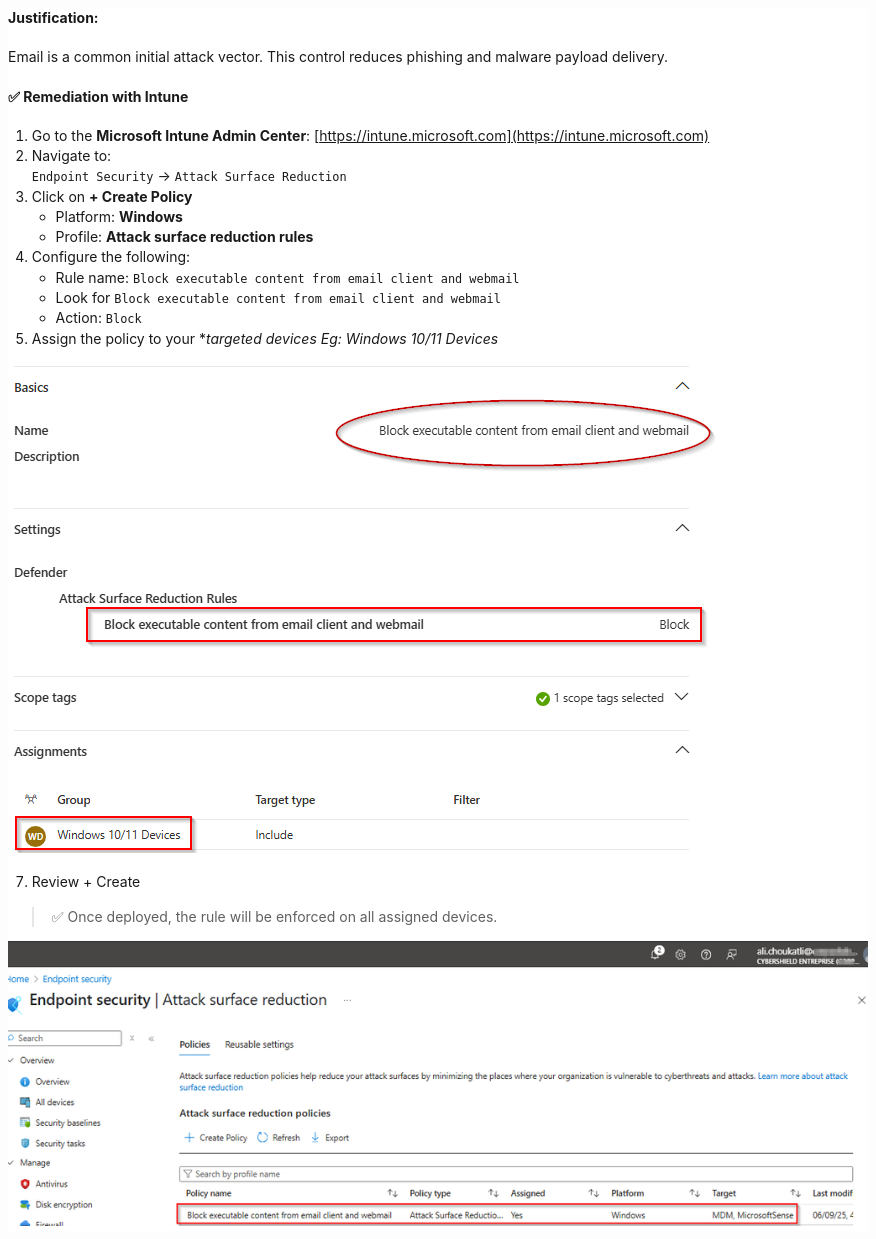 #### **Justification:**  
Email is a common initial attack vector. This control reduces phishing and malware payload delivery.

#### ✅ **Remediation with Intune**

1. Go to the **Microsoft Intune Admin Center**: [https://intune.microsoft.com](https://intune.microsoft.com)
2. Navigate to:  
   `Endpoint Security` → `Attack Surface Reduction`
3. Click on **+ Create Policy**
   - Platform: **Windows**
   - Profile: **Attack surface reduction rules**
4. Configure the following:
   - Rule name: `Block executable content from email client and webmail`
   - Look for `Block executable content from email client and webmail`
   - Action: `Block`
5. Assign the policy to your **targeted devices Eg: Windows 10/11 Devices*

![Exe_email_opolicy_review](https://github.com/AliChoukatli/CyberShield-Enterprise/blob/main/05_Zero_Trust_%26_Security_Hardening/Screenshots/Exe_Email_policy_intune.png)
   
7. Review + Create

> ✅ Once deployed, the rule will be enforced on all assigned devices.

![Exe_Fix](https://github.com/AliChoukatli/CyberShield-Enterprise/blob/main/05_Zero_Trust_%26_Security_Hardening/Screenshots/Exe_Email_policy_Overview.png)
